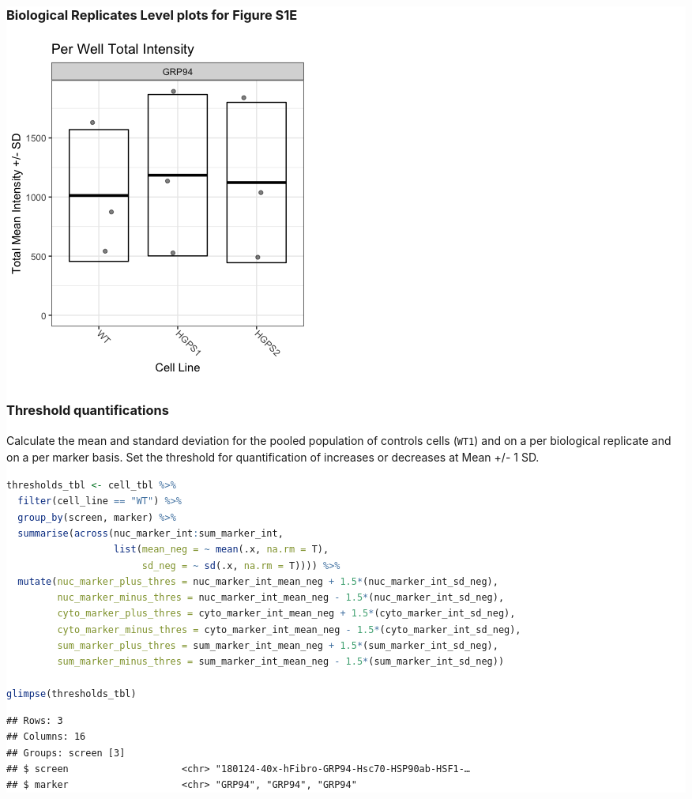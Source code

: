 ### Biological Replicates Level plots for Figure S1E

![](output/Fig.S1_E-1.png)

### Threshold quantifications

Calculate the mean and standard deviation for the pooled population of
controls cells (`WT1`) and on a per biological replicate and on a per
marker basis. Set the threshold for quantification of increases or
decreases at Mean +/- 1 SD.

``` r
thresholds_tbl <- cell_tbl %>% 
  filter(cell_line == "WT") %>%
  group_by(screen, marker) %>%
  summarise(across(nuc_marker_int:sum_marker_int,
                   list(mean_neg = ~ mean(.x, na.rm = T),
                        sd_neg = ~ sd(.x, na.rm = T)))) %>%
  mutate(nuc_marker_plus_thres = nuc_marker_int_mean_neg + 1.5*(nuc_marker_int_sd_neg),
         nuc_marker_minus_thres = nuc_marker_int_mean_neg - 1.5*(nuc_marker_int_sd_neg),
         cyto_marker_plus_thres = cyto_marker_int_mean_neg + 1.5*(cyto_marker_int_sd_neg),
         cyto_marker_minus_thres = cyto_marker_int_mean_neg - 1.5*(cyto_marker_int_sd_neg),
         sum_marker_plus_thres = sum_marker_int_mean_neg + 1.5*(sum_marker_int_sd_neg),
         sum_marker_minus_thres = sum_marker_int_mean_neg - 1.5*(sum_marker_int_sd_neg))

glimpse(thresholds_tbl)
```

    ## Rows: 3
    ## Columns: 16
    ## Groups: screen [3]
    ## $ screen                    <chr> "180124-40x-hFibro-GRP94-Hsc70-HSP90ab-HSF1-…
    ## $ marker                    <chr> "GRP94", "GRP94", "GRP94"